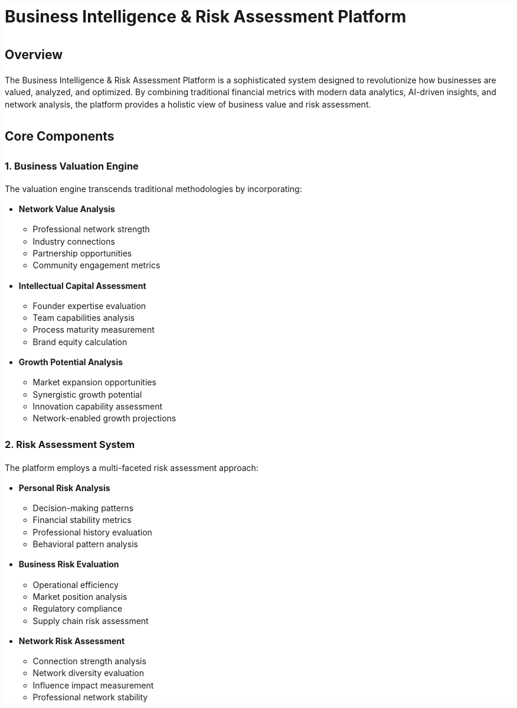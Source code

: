 # Business Intelligence & Risk Assessment Platform

## Overview

The Business Intelligence & Risk Assessment Platform is a sophisticated system designed to revolutionize how businesses are valued, analyzed, and optimized. By combining traditional financial metrics with modern data analytics, AI-driven insights, and network analysis, the platform provides a holistic view of business value and risk assessment.

## Core Components

### 1. Business Valuation Engine
The valuation engine transcends traditional methodologies by incorporating:

- **Network Value Analysis**
  - Professional network strength
  - Industry connections
  - Partnership opportunities
  - Community engagement metrics

- **Intellectual Capital Assessment**
  - Founder expertise evaluation
  - Team capabilities analysis
  - Process maturity measurement
  - Brand equity calculation

- **Growth Potential Analysis**
  - Market expansion opportunities
  - Synergistic growth potential
  - Innovation capability assessment
  - Network-enabled growth projections

### 2. Risk Assessment System

The platform employs a multi-faceted risk assessment approach:

- **Personal Risk Analysis**
  - Decision-making patterns
  - Financial stability metrics
  - Professional history evaluation
  - Behavioral pattern analysis

- **Business Risk Evaluation**
  - Operational efficiency
  - Market position analysis
  - Regulatory compliance
  - Supply chain risk assessment

- **Network Risk Assessment**
  - Connection strength analysis
  - Network diversity evaluation
  - Influence impact measurement
  - Professional network stability
